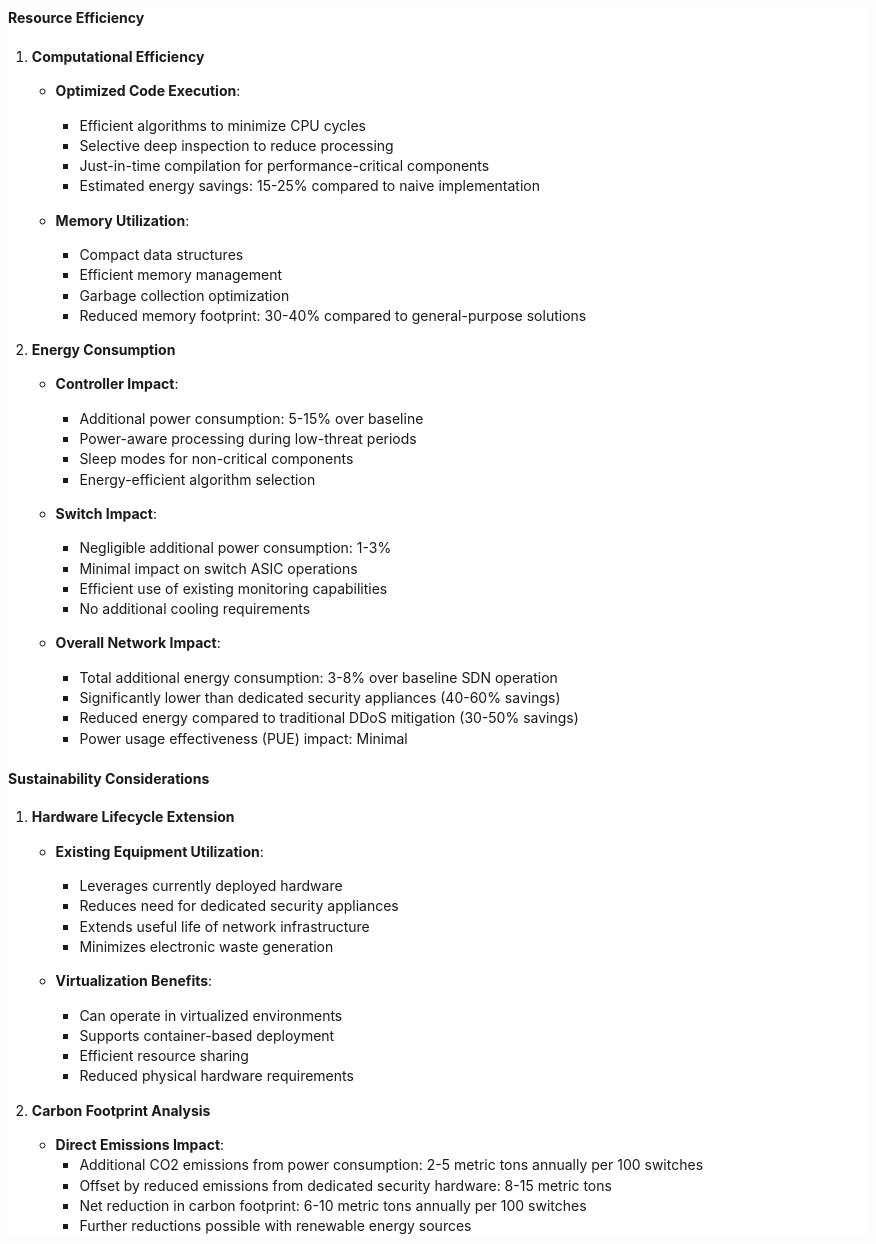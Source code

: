 #### Resource Efficiency

1. **Computational Efficiency**
   - **Optimized Code Execution**:
     - Efficient algorithms to minimize CPU cycles
     - Selective deep inspection to reduce processing
     - Just-in-time compilation for performance-critical components
     - Estimated energy savings: 15-25% compared to naive implementation

   - **Memory Utilization**:
     - Compact data structures
     - Efficient memory management
     - Garbage collection optimization
     - Reduced memory footprint: 30-40% compared to general-purpose solutions

2. **Energy Consumption**
   - **Controller Impact**:
     - Additional power consumption: 5-15% over baseline
     - Power-aware processing during low-threat periods
     - Sleep modes for non-critical components
     - Energy-efficient algorithm selection

   - **Switch Impact**:
     - Negligible additional power consumption: 1-3%
     - Minimal impact on switch ASIC operations
     - Efficient use of existing monitoring capabilities
     - No additional cooling requirements

   - **Overall Network Impact**:
     - Total additional energy consumption: 3-8% over baseline SDN operation
     - Significantly lower than dedicated security appliances (40-60% savings)
     - Reduced energy compared to traditional DDoS mitigation (30-50% savings)
     - Power usage effectiveness (PUE) impact: Minimal

#### Sustainability Considerations

1. **Hardware Lifecycle Extension**
   - **Existing Equipment Utilization**:
     - Leverages currently deployed hardware
     - Reduces need for dedicated security appliances
     - Extends useful life of network infrastructure
     - Minimizes electronic waste generation

   - **Virtualization Benefits**:
     - Can operate in virtualized environments
     - Supports container-based deployment
     - Efficient resource sharing
     - Reduced physical hardware requirements

2. **Carbon Footprint Analysis**
   - **Direct Emissions Impact**:
     - Additional CO2 emissions from power consumption: 2-5 metric tons annually per 100 switches
     - Offset by reduced emissions from dedicated security hardware: 8-15 metric tons
     - Net reduction in carbon footprint: 6-10 metric tons annually per 100 switches
     - Further reductions possible with renewable energy sources
